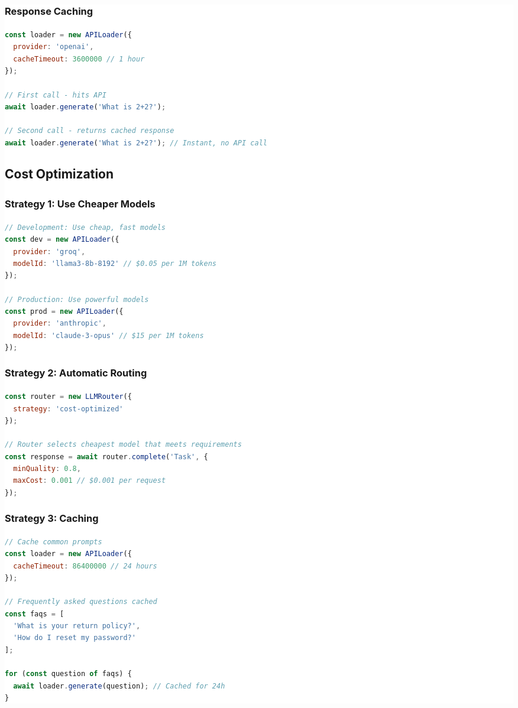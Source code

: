 ### Response Caching

```javascript
const loader = new APILoader({
  provider: 'openai',
  cacheTimeout: 3600000 // 1 hour
});

// First call - hits API
await loader.generate('What is 2+2?');

// Second call - returns cached response
await loader.generate('What is 2+2?'); // Instant, no API call
```

## Cost Optimization

### Strategy 1: Use Cheaper Models

```javascript
// Development: Use cheap, fast models
const dev = new APILoader({
  provider: 'groq',
  modelId: 'llama3-8b-8192' // $0.05 per 1M tokens
});

// Production: Use powerful models
const prod = new APILoader({
  provider: 'anthropic',
  modelId: 'claude-3-opus' // $15 per 1M tokens
});
```

### Strategy 2: Automatic Routing

```javascript
const router = new LLMRouter({
  strategy: 'cost-optimized'
});

// Router selects cheapest model that meets requirements
const response = await router.complete('Task', {
  minQuality: 0.8,
  maxCost: 0.001 // $0.001 per request
});
```

### Strategy 3: Caching

```javascript
// Cache common prompts
const loader = new APILoader({
  cacheTimeout: 86400000 // 24 hours
});

// Frequently asked questions cached
const faqs = [
  'What is your return policy?',
  'How do I reset my password?'
];

for (const question of faqs) {
  await loader.generate(question); // Cached for 24h
}
```